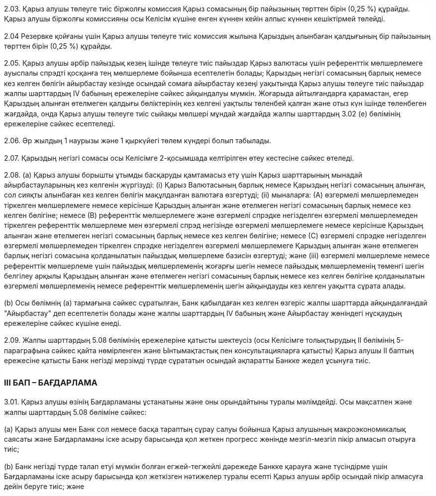 2.03. Қарыз алушы төлеуге тиіс біржолғы комиссия Қарыз сомасының бір пайызының төрттен бірін (0,25 %) құрайды. Қарыз алушы біржолғы комиссияны осы Келісім күшіне енген күннен кейін алпыс күннен кешіктірмей төлейді.

2.04 Резервке қойғаны үшін Қарыз алушы төлеуге тиіс комиссия жылына Қарыздың алынбаған қалдығының бір пайызының төрттен бірін (0,25 %) құрайды.

2.05. Қарыз алушы әрбір пайыздық кезең ішінде төлеуге тиіс пайыздар Қарыз валютасы үшін референттік мөлшерлемеге ауыспалы спрэдті қосқанға тең мөлшерлеме бойынша есептелетін болады; Қарыздың негізгі сомасының барлық немесе кез келген бөлігін айырбастау кезінде осындай сомаға айырбастау кезеңі уақытында Қарыз алушы төлеуге тиіс пайыздар жалпы шарттардың ІV бабының ережелеріне сәйкес айқындалуы мүмкін. Жоғарыда айтылғандарға қарамастан, егер Қарыздың алынған өтелмеген қалдығы бөліктерінің кез келгені уақтылы төленбей қалған және отыз күн ішінде төленбеген жағдайда, онда Қарыз алушы төлеуге тиіс сыйақы мөлшері мұндай жағдайда жалпы шарттардың 3.02 (e) бөлімінің ережелеріне сәйкес есептеледі.

2.06. Әр жылдың 1 наурызы және 1 қыркүйегі төлем күндері болып табылады.

2.07. Қарыздың негізгі сомасы осы Келісімге 2-қосымшада келтірілген өтеу кестесіне сәйкес өтеледі.

2.08. (a) Қарыз алушы борышты ұтымды басқаруды қамтамасыз ету үшін Қарыз шарттарының мынадай айырбастауларының кез келгенін жүргізуді: (i) Қарыз Валютасының барлық немесе Қарыздың негізгі сомасының алынған, сол сияқты алынбаған кез келген бөлігін мақұлданған валютаға өзгертуді; (ii) мыналарға: (А) өзгермелі мөлшерлемеден тіркелген мөлшерлемеге немесе керісінше Қарыздың алынған және өтелмеген негізгі сомасының барлық немесе кез келген бөлігіне; немесе (В) референттік мөлшерлемеге және өзгермелі спрэдке негізделген өзгермелі мөлшерлемеден тіркелген референттік мөлшерлеме мен өзгермелі спрэд негізінде өзгермелі мөлшерлемеге немесе керісінше Қарыздың алынған және өтелмеген негізгі сомасының барлық немесе кез келген бөлігіне; немесе (С) өзгермелі спрэдке негізделген өзгермелі мөлшерлемеден тіркелген спрэдке негізделген өзгермелі мөлшерлемеге Қарыздың алынған және өтелмеген барлық негізгі сомасына қолданылатын пайыздық мөлшерлеме базисін өзгертуді; және (iii) өзгермелі мөлшерлеме немесе референттік мөлшерлеме үшін пайыздық мөлшерлеменің жоғарғы шегін немесе пайыздық мөлшерлеменің төменгі шегін белгілеу арқылы Қарыздың алынған және өтелмеген негізгі сомасының барлық немесе кез келген бөлігіне қолданылатын өзгермелі мөлшерлеменің немесе референттік мөлшерлеменің шегін айқындауды кез келген уақытта сұрата алады.

(b) Осы бөлімнің (a) тармағына сәйкес сұратылған, Банк қабылдаған кез келген өзгеріс жалпы шарттарда айқындалғандай "Айырбастау" деп есептелетін болады және жалпы шарттардың IV бабының және Айырбастау жөніндегі нұсқаудың ережелеріне сәйкес күшіне енеді.

2.09. Жалпы шарттардың 5.08 бөлімінің ережелеріне қатысты шектеусіз (осы Келісімге толықтырудың II бөлімінің 5-параграфына сәйкес қайта нөмірленген және Ынтымақтастық пен консультацияларға қатысты) Қарыз алушы ІІ баптың ережесіне қатысты Банк негізді мерзімді түрде сұрататын осындай ақпаратты Банкке жедел ұсынуға тиіс.

### ІІІ БАП – БАҒДАРЛАМА

3.01. Қарыз алушы өзінің Бағдарламаны ұстанатыны және оны орындайтыны туралы мәлімдейді. Осы мақсатпен және жалпы шарттардың 5.08 бөліміне сәйкес:

(а) Қарыз алушы мен Банк сол немесе басқа тараптың сұрау салуы бойынша Қарыз алушының макроэкономикалық саясаты және Бағдарламаны іске асыру барысында қол жеткен прогресс жөнінде мезгіл-мезгіл пікір алмасып отыруға тиіс;

(b) Банк негізді түрде талап етуі мүмкін болған егжей-тегжейлі дәрежеде Банкке қарауға және түсіндірме үшін Бағдарламаны іске асыру барысында қол жеткізген нәтижелер туралы есепті Қарыз алушы әрбір осындай пікір алмасуға дейін беруге тиіс; және
